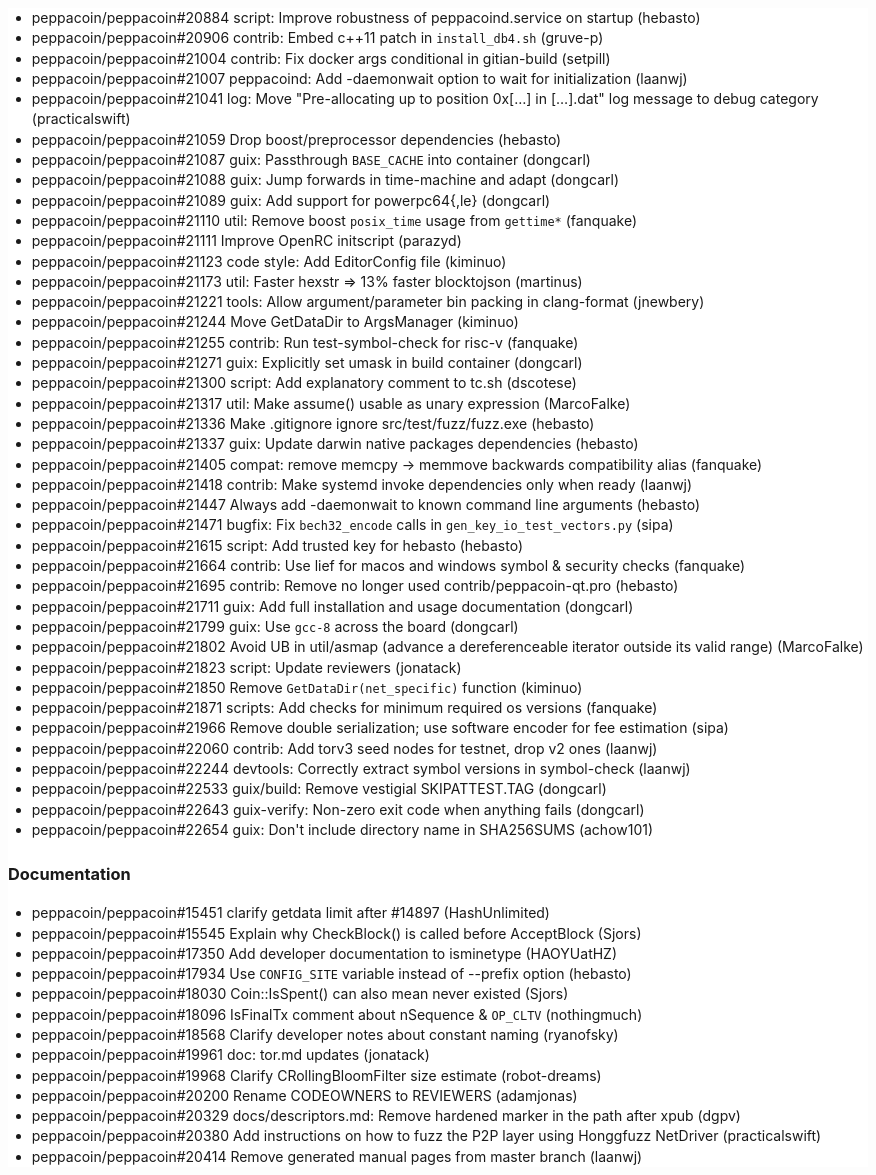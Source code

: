 - peppacoin/peppacoin#20884 script: Improve robustness of peppacoind.service on startup (hebasto)
- peppacoin/peppacoin#20906 contrib: Embed c++11 patch in `install_db4.sh` (gruve-p)
- peppacoin/peppacoin#21004 contrib: Fix docker args conditional in gitian-build (setpill)
- peppacoin/peppacoin#21007 peppacoind: Add -daemonwait option to wait for initialization (laanwj)
- peppacoin/peppacoin#21041 log: Move "Pre-allocating up to position 0x[…] in […].dat" log message to debug category (practicalswift)
- peppacoin/peppacoin#21059 Drop boost/preprocessor dependencies (hebasto)
- peppacoin/peppacoin#21087 guix: Passthrough `BASE_CACHE` into container (dongcarl)
- peppacoin/peppacoin#21088 guix: Jump forwards in time-machine and adapt (dongcarl)
- peppacoin/peppacoin#21089 guix: Add support for powerpc64{,le} (dongcarl)
- peppacoin/peppacoin#21110 util: Remove boost `posix_time` usage from `gettime*` (fanquake)
- peppacoin/peppacoin#21111 Improve OpenRC initscript (parazyd)
- peppacoin/peppacoin#21123 code style: Add EditorConfig file (kiminuo)
- peppacoin/peppacoin#21173 util: Faster hexstr => 13% faster blocktojson (martinus)
- peppacoin/peppacoin#21221 tools: Allow argument/parameter bin packing in clang-format (jnewbery)
- peppacoin/peppacoin#21244 Move GetDataDir to ArgsManager (kiminuo)
- peppacoin/peppacoin#21255 contrib: Run test-symbol-check for risc-v (fanquake)
- peppacoin/peppacoin#21271 guix: Explicitly set umask in build container (dongcarl)
- peppacoin/peppacoin#21300 script: Add explanatory comment to tc.sh (dscotese)
- peppacoin/peppacoin#21317 util: Make assume() usable as unary expression (MarcoFalke)
- peppacoin/peppacoin#21336 Make .gitignore ignore src/test/fuzz/fuzz.exe (hebasto)
- peppacoin/peppacoin#21337 guix: Update darwin native packages dependencies (hebasto)
- peppacoin/peppacoin#21405 compat: remove memcpy -> memmove backwards compatibility alias (fanquake)
- peppacoin/peppacoin#21418 contrib: Make systemd invoke dependencies only when ready (laanwj)
- peppacoin/peppacoin#21447 Always add -daemonwait to known command line arguments (hebasto)
- peppacoin/peppacoin#21471 bugfix: Fix `bech32_encode` calls in `gen_key_io_test_vectors.py` (sipa)
- peppacoin/peppacoin#21615 script: Add trusted key for hebasto (hebasto)
- peppacoin/peppacoin#21664 contrib: Use lief for macos and windows symbol & security checks (fanquake)
- peppacoin/peppacoin#21695 contrib: Remove no longer used contrib/peppacoin-qt.pro (hebasto)
- peppacoin/peppacoin#21711 guix: Add full installation and usage documentation (dongcarl)
- peppacoin/peppacoin#21799 guix: Use `gcc-8` across the board (dongcarl)
- peppacoin/peppacoin#21802 Avoid UB in util/asmap (advance a dereferenceable iterator outside its valid range) (MarcoFalke)
- peppacoin/peppacoin#21823 script: Update reviewers (jonatack)
- peppacoin/peppacoin#21850 Remove `GetDataDir(net_specific)` function (kiminuo)
- peppacoin/peppacoin#21871 scripts: Add checks for minimum required os versions (fanquake)
- peppacoin/peppacoin#21966 Remove double serialization; use software encoder for fee estimation (sipa)
- peppacoin/peppacoin#22060 contrib: Add torv3 seed nodes for testnet, drop v2 ones (laanwj)
- peppacoin/peppacoin#22244 devtools: Correctly extract symbol versions in symbol-check (laanwj)
- peppacoin/peppacoin#22533 guix/build: Remove vestigial SKIPATTEST.TAG (dongcarl)
- peppacoin/peppacoin#22643 guix-verify: Non-zero exit code when anything fails (dongcarl)
- peppacoin/peppacoin#22654 guix: Don't include directory name in SHA256SUMS (achow101)

### Documentation
- peppacoin/peppacoin#15451 clarify getdata limit after #14897 (HashUnlimited)
- peppacoin/peppacoin#15545 Explain why CheckBlock() is called before AcceptBlock (Sjors)
- peppacoin/peppacoin#17350 Add developer documentation to isminetype (HAOYUatHZ)
- peppacoin/peppacoin#17934 Use `CONFIG_SITE` variable instead of --prefix option (hebasto)
- peppacoin/peppacoin#18030 Coin::IsSpent() can also mean never existed (Sjors)
- peppacoin/peppacoin#18096 IsFinalTx comment about nSequence & `OP_CLTV` (nothingmuch)
- peppacoin/peppacoin#18568 Clarify developer notes about constant naming (ryanofsky)
- peppacoin/peppacoin#19961 doc: tor.md updates (jonatack)
- peppacoin/peppacoin#19968 Clarify CRollingBloomFilter size estimate (robot-dreams)
- peppacoin/peppacoin#20200 Rename CODEOWNERS to REVIEWERS (adamjonas)
- peppacoin/peppacoin#20329 docs/descriptors.md: Remove hardened marker in the path after xpub (dgpv)
- peppacoin/peppacoin#20380 Add instructions on how to fuzz the P2P layer using Honggfuzz NetDriver (practicalswift)
- peppacoin/peppacoin#20414 Remove generated manual pages from master branch (laanwj)